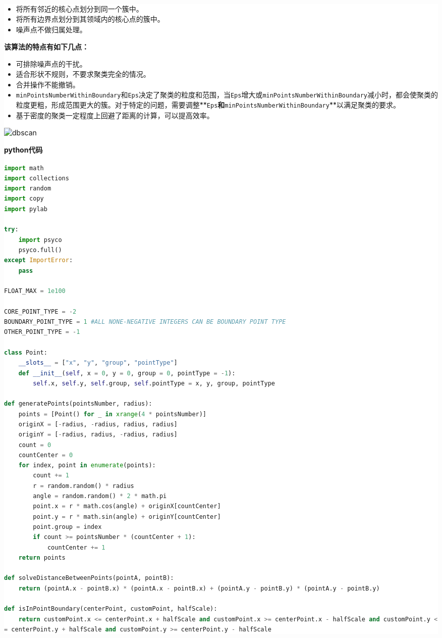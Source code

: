 * 将所有邻近的核心点划分到同一个簇中。
* 将所有边界点划分到其领域内的核心点的簇中。
* 噪声点不做归属处理。

**该算法的特点有如下几点：**

* 可排除噪声点的干扰。
* 适合形状不规则，不要求聚类完全的情况。
* 合并操作不能撤销。
* `minPointsNumberWithinBoundary`和`Eps`决定了聚类的粒度和范围，当`Eps`增大或`minPointsNumberWithinBoundary`减小时，都会使聚类的粒度更粗，形成范围更大的簇。对于特定的问题，需要调整**`Eps`**和**`minPointsNumberWithinBoundary`**以满足聚类的要求。
* 基于密度的聚类一定程度上回避了距离的计算，可以提高效率。

![dbscan](http://img.blog.csdn.net/20150619001645544)

**python代码**

```python
import math
import collections
import random
import copy
import pylab

try:
	import psyco
	psyco.full()
except ImportError:
	pass

FLOAT_MAX = 1e100

CORE_POINT_TYPE = -2
BOUNDARY_POINT_TYPE = 1 #ALL NONE-NEGATIVE INTEGERS CAN BE BOUNDARY POINT TYPE
OTHER_POINT_TYPE = -1

class Point:
	__slots__ = ["x", "y", "group", "pointType"]
	def __init__(self, x = 0, y = 0, group = 0, pointType = -1):
		self.x, self.y, self.group, self.pointType = x, y, group, pointType

def generatePoints(pointsNumber, radius):
	points = [Point() for _ in xrange(4 * pointsNumber)]
	originX = [-radius, -radius, radius, radius]
	originY = [-radius, radius, -radius, radius]
	count = 0
	countCenter = 0
	for index, point in enumerate(points):
		count += 1
		r = random.random() * radius
		angle = random.random() * 2 * math.pi
		point.x = r * math.cos(angle) + originX[countCenter]
		point.y = r * math.sin(angle) + originY[countCenter]
		point.group = index
		if count >= pointsNumber * (countCenter + 1):
			countCenter += 1	
	return points

def solveDistanceBetweenPoints(pointA, pointB):
	return (pointA.x - pointB.x) * (pointA.x - pointB.x) + (pointA.y - pointB.y) * (pointA.y - pointB.y)

def isInPointBoundary(centerPoint, customPoint, halfScale):
	return customPoint.x <= centerPoint.x + halfScale and customPoint.x >= centerPoint.x - halfScale and customPoint.y <= centerPoint.y + halfScale and customPoint.y >= centerPoint.y - halfScale
```
